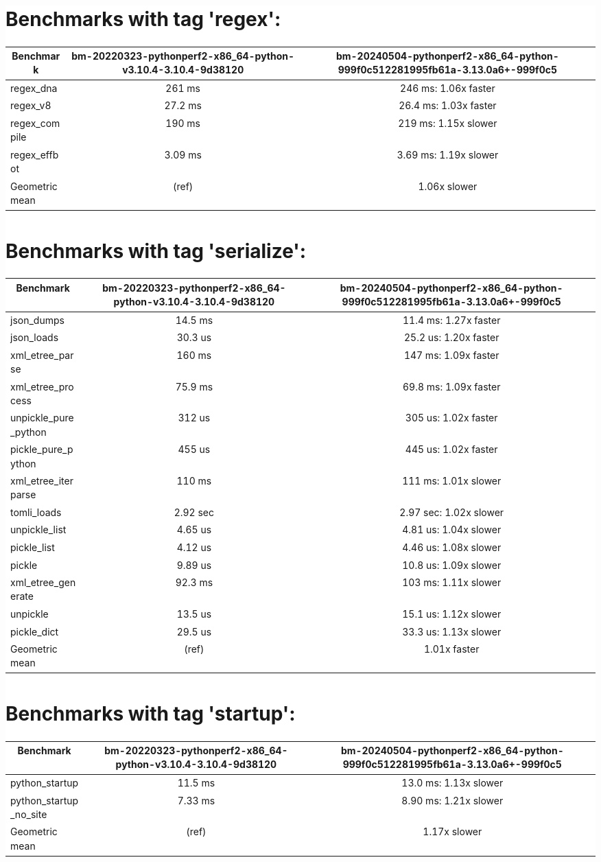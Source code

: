 Benchmarks with tag 'regex':
============================

| Benchmark      | bm-20220323-pythonperf2-x86_64-python-v3.10.4-3.10.4-9d38120 | bm-20240504-pythonperf2-x86_64-python-999f0c512281995fb61a-3.13.0a6+-999f0c5 |
|----------------|:------------------------------------------------------------:|:----------------------------------------------------------------------------:|
| regex_dna      | 261 ms                                                       | 246 ms: 1.06x faster                                                         |
| regex_v8       | 27.2 ms                                                      | 26.4 ms: 1.03x faster                                                        |
| regex_compile  | 190 ms                                                       | 219 ms: 1.15x slower                                                         |
| regex_effbot   | 3.09 ms                                                      | 3.69 ms: 1.19x slower                                                        |
| Geometric mean | (ref)                                                        | 1.06x slower                                                                 |

Benchmarks with tag 'serialize':
================================

| Benchmark            | bm-20220323-pythonperf2-x86_64-python-v3.10.4-3.10.4-9d38120 | bm-20240504-pythonperf2-x86_64-python-999f0c512281995fb61a-3.13.0a6+-999f0c5 |
|----------------------|:------------------------------------------------------------:|:----------------------------------------------------------------------------:|
| json_dumps           | 14.5 ms                                                      | 11.4 ms: 1.27x faster                                                        |
| json_loads           | 30.3 us                                                      | 25.2 us: 1.20x faster                                                        |
| xml_etree_parse      | 160 ms                                                       | 147 ms: 1.09x faster                                                         |
| xml_etree_process    | 75.9 ms                                                      | 69.8 ms: 1.09x faster                                                        |
| unpickle_pure_python | 312 us                                                       | 305 us: 1.02x faster                                                         |
| pickle_pure_python   | 455 us                                                       | 445 us: 1.02x faster                                                         |
| xml_etree_iterparse  | 110 ms                                                       | 111 ms: 1.01x slower                                                         |
| tomli_loads          | 2.92 sec                                                     | 2.97 sec: 1.02x slower                                                       |
| unpickle_list        | 4.65 us                                                      | 4.81 us: 1.04x slower                                                        |
| pickle_list          | 4.12 us                                                      | 4.46 us: 1.08x slower                                                        |
| pickle               | 9.89 us                                                      | 10.8 us: 1.09x slower                                                        |
| xml_etree_generate   | 92.3 ms                                                      | 103 ms: 1.11x slower                                                         |
| unpickle             | 13.5 us                                                      | 15.1 us: 1.12x slower                                                        |
| pickle_dict          | 29.5 us                                                      | 33.3 us: 1.13x slower                                                        |
| Geometric mean       | (ref)                                                        | 1.01x faster                                                                 |

Benchmarks with tag 'startup':
==============================

| Benchmark              | bm-20220323-pythonperf2-x86_64-python-v3.10.4-3.10.4-9d38120 | bm-20240504-pythonperf2-x86_64-python-999f0c512281995fb61a-3.13.0a6+-999f0c5 |
|------------------------|:------------------------------------------------------------:|:----------------------------------------------------------------------------:|
| python_startup         | 11.5 ms                                                      | 13.0 ms: 1.13x slower                                                        |
| python_startup_no_site | 7.33 ms                                                      | 8.90 ms: 1.21x slower                                                        |
| Geometric mean         | (ref)                                                        | 1.17x slower                                                                 |
